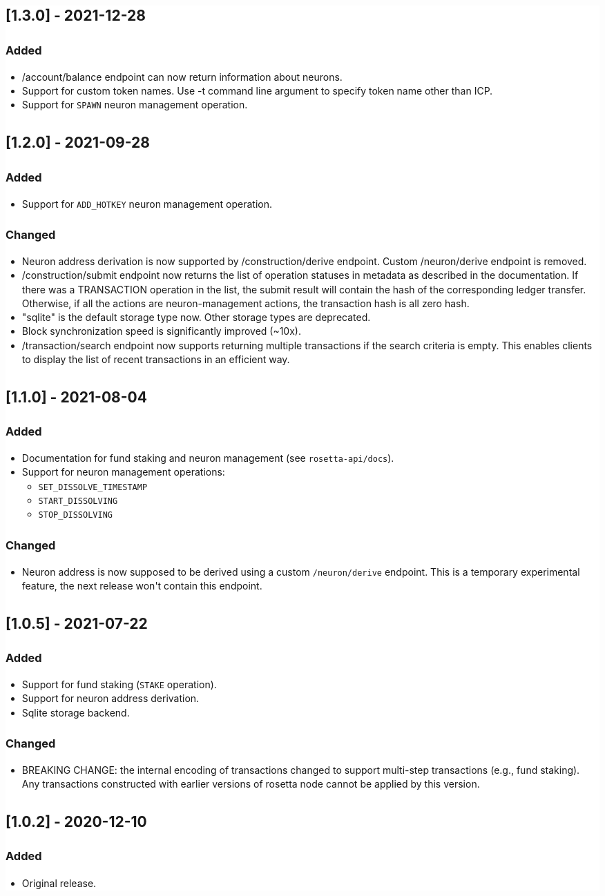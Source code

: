 ## [1.3.0] - 2021-12-28
### Added
- /account/balance endpoint can now return information about neurons.
- Support for custom token names.
  Use -t command line argument to specify token name other than ICP.
- Support for `SPAWN` neuron management operation.

## [1.2.0] - 2021-09-28
### Added
- Support for `ADD_HOTKEY` neuron management operation.

### Changed
- Neuron address derivation is now supported by /construction/derive endpoint.
  Custom /neuron/derive endpoint is removed.
- /construction/submit endpoint now returns the list of operation statuses in metadata as described in the documentation.
  If there was a TRANSACTION operation in the list, the submit result will contain the hash of the corresponding ledger transfer.
  Otherwise, if all the actions are neuron-management actions, the transaction hash is all zero hash.
- "sqlite" is the default storage type now.
  Other storage types are deprecated.
- Block synchronization speed is significantly improved (~10x).
- /transaction/search endpoint now supports returning multiple transactions if the search criteria is empty.
  This enables clients to display the list of recent transactions in an efficient way.

## [1.1.0] - 2021-08-04
### Added
- Documentation for fund staking and neuron management (see `rosetta-api/docs`).
- Support for neuron management operations:
  * `SET_DISSOLVE_TIMESTAMP`
  * `START_DISSOLVING`
  * `STOP_DISSOLVING`

### Changed
- Neuron address is now supposed to be derived using a custom `/neuron/derive` endpoint.
  This is a temporary experimental feature, the next release won't contain this endpoint.

## [1.0.5] - 2021-07-22
### Added
- Support for fund staking (`STAKE` operation).
- Support for neuron address derivation.
- Sqlite storage backend.

### Changed
- BREAKING CHANGE: the internal encoding of transactions changed to support multi-step transactions (e.g., fund staking).
  Any transactions constructed with earlier versions of rosetta node cannot be applied by this version.


## [1.0.2] - 2020-12-10
### Added
- Original release.
